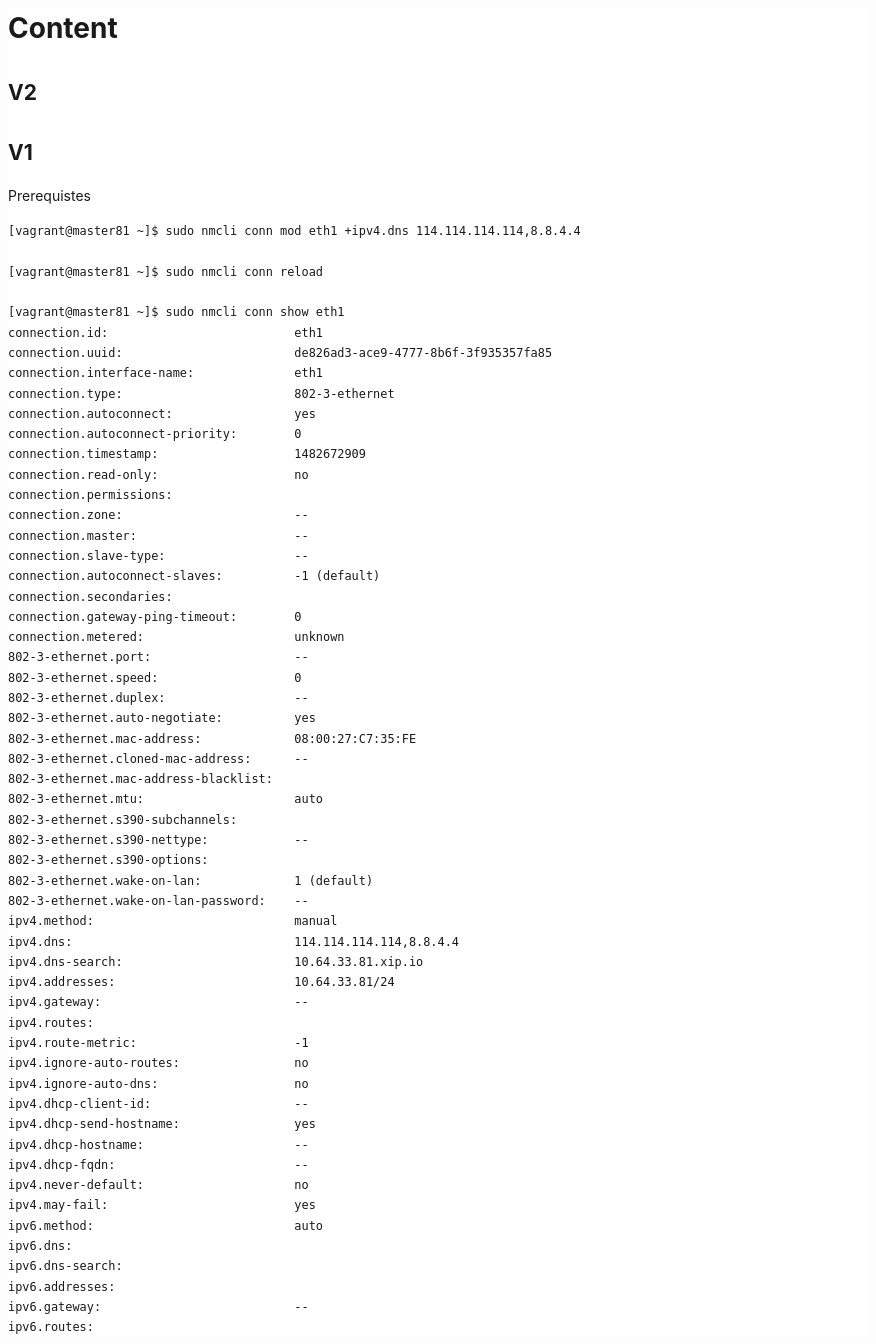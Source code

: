 Content
=========

V2
---

V1
---

Prerequistes

	[vagrant@master81 ~]$ sudo nmcli conn mod eth1 +ipv4.dns 114.114.114.114,8.8.4.4

	[vagrant@master81 ~]$ sudo nmcli conn reload

	[vagrant@master81 ~]$ sudo nmcli conn show eth1
	connection.id:                          eth1
	connection.uuid:                        de826ad3-ace9-4777-8b6f-3f935357fa85
	connection.interface-name:              eth1
	connection.type:                        802-3-ethernet
	connection.autoconnect:                 yes
	connection.autoconnect-priority:        0
	connection.timestamp:                   1482672909
	connection.read-only:                   no
	connection.permissions:
	connection.zone:                        --
	connection.master:                      --
	connection.slave-type:                  --
	connection.autoconnect-slaves:          -1 (default)
	connection.secondaries:
	connection.gateway-ping-timeout:        0
	connection.metered:                     unknown
	802-3-ethernet.port:                    --
	802-3-ethernet.speed:                   0
	802-3-ethernet.duplex:                  --
	802-3-ethernet.auto-negotiate:          yes
	802-3-ethernet.mac-address:             08:00:27:C7:35:FE
	802-3-ethernet.cloned-mac-address:      --
	802-3-ethernet.mac-address-blacklist:
	802-3-ethernet.mtu:                     auto
	802-3-ethernet.s390-subchannels:
	802-3-ethernet.s390-nettype:            --
	802-3-ethernet.s390-options:
	802-3-ethernet.wake-on-lan:             1 (default)
	802-3-ethernet.wake-on-lan-password:    --
	ipv4.method:                            manual
	ipv4.dns:                               114.114.114.114,8.8.4.4
	ipv4.dns-search:                        10.64.33.81.xip.io
	ipv4.addresses:                         10.64.33.81/24
	ipv4.gateway:                           --
	ipv4.routes:
	ipv4.route-metric:                      -1
	ipv4.ignore-auto-routes:                no
	ipv4.ignore-auto-dns:                   no
	ipv4.dhcp-client-id:                    --
	ipv4.dhcp-send-hostname:                yes
	ipv4.dhcp-hostname:                     --
	ipv4.dhcp-fqdn:                         --
	ipv4.never-default:                     no
	ipv4.may-fail:                          yes
	ipv6.method:                            auto
	ipv6.dns:
	ipv6.dns-search:
	ipv6.addresses:
	ipv6.gateway:                           --
	ipv6.routes: